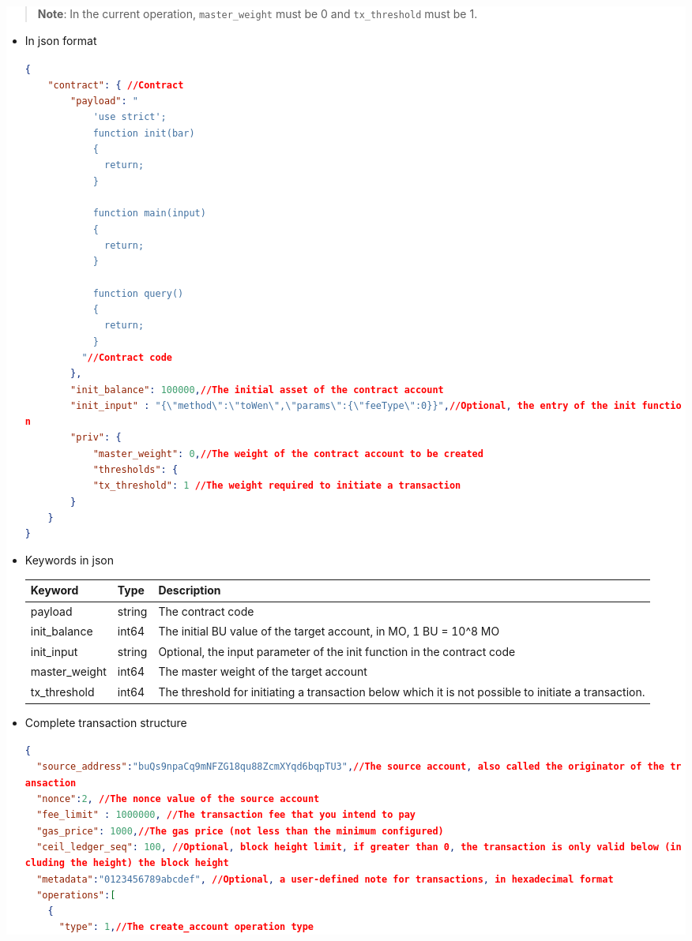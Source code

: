 > **Note**: In the current operation, `master_weight` must be 0 and `tx_threshold` must be 1. 

- In json format
    ```json
    {
        "contract": { //Contract
            "payload": "
                'use strict';
                function init(bar)
                {
                  return;
                }

                function main(input)
                {
                  return;
                }

                function query()
                {
                  return;
                }
              "//Contract code
            },
            "init_balance": 100000,//The initial asset of the contract account 
            "init_input" : "{\"method\":\"toWen\",\"params\":{\"feeType\":0}}",//Optional, the entry of the init function
            "priv": {
                "master_weight": 0,//The weight of the contract account to be created
                "thresholds": {
                "tx_threshold": 1 //The weight required to initiate a transaction
            }
        }
    }
    ```

- Keywords in json

    | Keyword        | Type   | Description                                                         |
    | ------------- | ------ | ------------------------------------------------------------ |
    | payload       | string | The contract code                          |
    | init_balance  | int64  | The initial BU value of the target account, in MO, 1 BU = 10^8 MO        |
    | init_input    | string | Optional, the input parameter of the init function in the contract code                             |
    | master_weight | int64  | The master weight of the target account                                |
    | tx_threshold  | int64  | The threshold for initiating a transaction below which it is not possible to initiate a transaction.                    |

- Complete transaction structure

    ```json
    {
      "source_address":"buQs9npaCq9mNFZG18qu88ZcmXYqd6bqpTU3",//The source account, also called the originator of the transaction
      "nonce":2, //The nonce value of the source account
      "fee_limit" : 1000000, //The transaction fee that you intend to pay
      "gas_price": 1000,//The gas price (not less than the minimum configured)
      "ceil_ledger_seq": 100, //Optional, block height limit, if greater than 0, the transaction is only valid below (including the height) the block height
      "metadata":"0123456789abcdef", //Optional, a user-defined note for transactions, in hexadecimal format
      "operations":[
        {
          "type": 1,//The create_account operation type